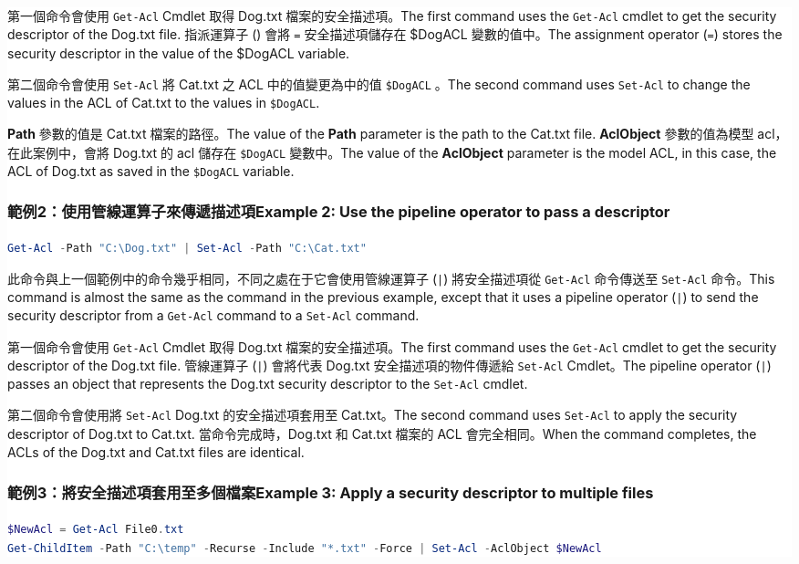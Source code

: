 <span data-ttu-id="1c338-120">第一個命令會使用 `Get-Acl` Cmdlet 取得 Dog.txt 檔案的安全描述項。</span><span class="sxs-lookup"><span data-stu-id="1c338-120">The first command uses the `Get-Acl` cmdlet to get the security descriptor of the Dog.txt file.</span></span>
<span data-ttu-id="1c338-121">指派運算子 () 會將 `=` 安全描述項儲存在 $DogACL 變數的值中。</span><span class="sxs-lookup"><span data-stu-id="1c338-121">The assignment operator (`=`) stores the security descriptor in the value of the $DogACL variable.</span></span>

<span data-ttu-id="1c338-122">第二個命令會使用 `Set-Acl` 將 Cat.txt 之 ACL 中的值變更為中的值 `$DogACL` 。</span><span class="sxs-lookup"><span data-stu-id="1c338-122">The second command uses `Set-Acl` to change the values in the ACL of Cat.txt to the values in `$DogACL`.</span></span>

<span data-ttu-id="1c338-123">**Path** 參數的值是 Cat.txt 檔案的路徑。</span><span class="sxs-lookup"><span data-stu-id="1c338-123">The value of the **Path** parameter is the path to the Cat.txt file.</span></span> <span data-ttu-id="1c338-124">**AclObject** 參數的值為模型 acl，在此案例中，會將 Dog.txt 的 acl 儲存在 `$DogACL` 變數中。</span><span class="sxs-lookup"><span data-stu-id="1c338-124">The value of the **AclObject** parameter is the model ACL, in this case, the ACL of Dog.txt as saved in the `$DogACL` variable.</span></span>

### <span data-ttu-id="1c338-125">範例2：使用管線運算子來傳遞描述項</span><span class="sxs-lookup"><span data-stu-id="1c338-125">Example 2: Use the pipeline operator to pass a descriptor</span></span>

```powershell
Get-Acl -Path "C:\Dog.txt" | Set-Acl -Path "C:\Cat.txt"
```

<span data-ttu-id="1c338-126">此命令與上一個範例中的命令幾乎相同，不同之處在于它會使用管線運算子 (`|`) 將安全描述項從 `Get-Acl` 命令傳送至 `Set-Acl` 命令。</span><span class="sxs-lookup"><span data-stu-id="1c338-126">This command is almost the same as the command in the previous example, except that it uses a pipeline operator (`|`) to send the security descriptor from a `Get-Acl` command to a `Set-Acl` command.</span></span>

<span data-ttu-id="1c338-127">第一個命令會使用 `Get-Acl` Cmdlet 取得 Dog.txt 檔案的安全描述項。</span><span class="sxs-lookup"><span data-stu-id="1c338-127">The first command uses the `Get-Acl` cmdlet to get the security descriptor of the Dog.txt file.</span></span> <span data-ttu-id="1c338-128">管線運算子 (`|`) 會將代表 Dog.txt 安全描述項的物件傳遞給 `Set-Acl` Cmdlet。</span><span class="sxs-lookup"><span data-stu-id="1c338-128">The pipeline operator (`|`) passes an object that represents the Dog.txt security descriptor to the `Set-Acl` cmdlet.</span></span>

<span data-ttu-id="1c338-129">第二個命令會使用將 `Set-Acl` Dog.txt 的安全描述項套用至 Cat.txt。</span><span class="sxs-lookup"><span data-stu-id="1c338-129">The second command uses `Set-Acl` to apply the security descriptor of Dog.txt to Cat.txt.</span></span>
<span data-ttu-id="1c338-130">當命令完成時，Dog.txt 和 Cat.txt 檔案的 ACL 會完全相同。</span><span class="sxs-lookup"><span data-stu-id="1c338-130">When the command completes, the ACLs of the Dog.txt and Cat.txt files are identical.</span></span>

### <span data-ttu-id="1c338-131">範例3：將安全描述項套用至多個檔案</span><span class="sxs-lookup"><span data-stu-id="1c338-131">Example 3: Apply a security descriptor to multiple files</span></span>

```powershell
$NewAcl = Get-Acl File0.txt
Get-ChildItem -Path "C:\temp" -Recurse -Include "*.txt" -Force | Set-Acl -AclObject $NewAcl
```
